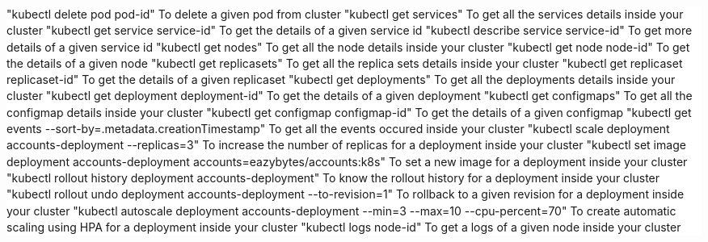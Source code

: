 "kubectl delete pod pod-id"	To delete a given pod from cluster
"kubectl get services"	To get all the services details inside your cluster
"kubectl get service service-id"	To get the details of a given service id
"kubectl describe service service-id"	To get more details of a given service id
"kubectl get nodes"	To get all the node details inside your cluster
"kubectl get node node-id"	To get the details of a given node
"kubectl get replicasets"	To get all the replica sets details inside your cluster
"kubectl get replicaset replicaset-id"	To get the details of a given replicaset
"kubectl get deployments"	To get all the deployments details inside your cluster
"kubectl get deployment deployment-id"	To get the details of a given deployment
"kubectl get configmaps"	To get all the configmap details inside your cluster
"kubectl get configmap configmap-id"	To get the details of a given configmap
"kubectl get events --sort-by=.metadata.creationTimestamp"	To get all the events occured inside your cluster
"kubectl scale deployment accounts-deployment --replicas=3"	To increase the number of replicas for a deployment inside your cluster
"kubectl set image deployment accounts-deployment accounts=eazybytes/accounts:k8s"	To set a new image for a deployment inside your cluster
"kubectl rollout history deployment accounts-deployment"	To know the rollout history for a deployment inside your cluster
"kubectl rollout undo deployment accounts-deployment --to-revision=1"	To rollback to a given revision for a deployment inside your cluster
"kubectl autoscale deployment accounts-deployment --min=3 --max=10 --cpu-percent=70"	To create automatic scaling using HPA for a deployment inside your cluster
"kubectl logs node-id"	To get a logs of a given node inside your cluster
      
 
